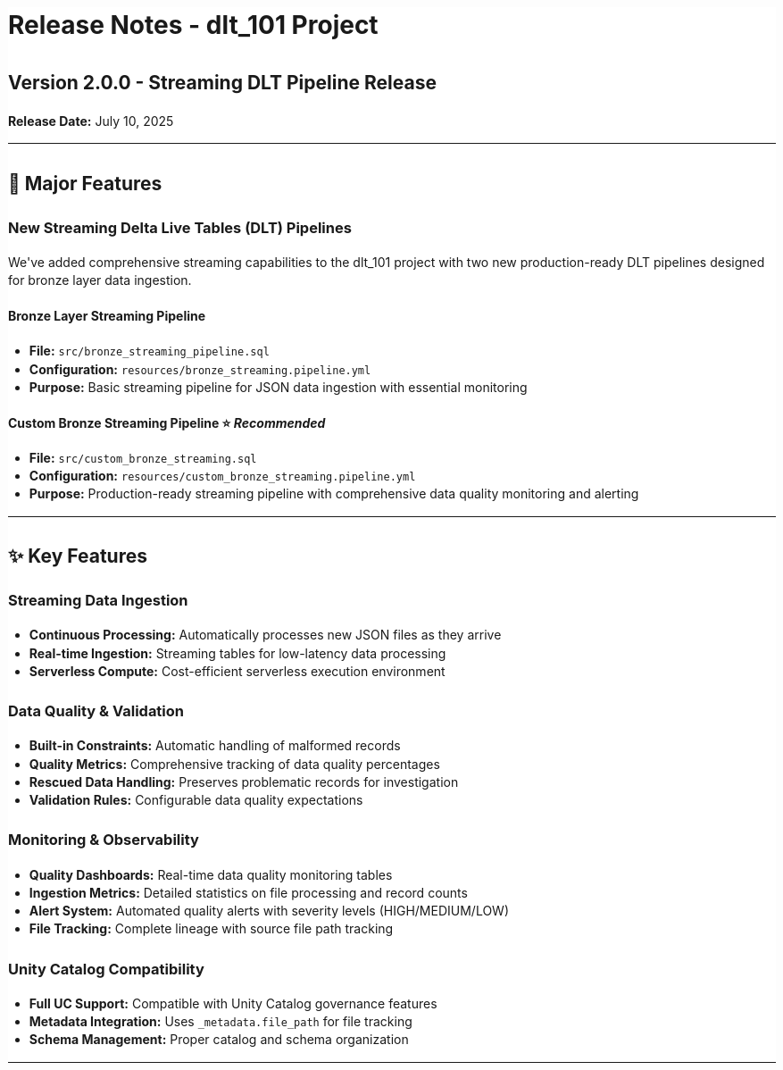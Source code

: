 # Release Notes - dlt_101 Project

## Version 2.0.0 - Streaming DLT Pipeline Release
**Release Date:** July 10, 2025

---

## 🚀 **Major Features**

### **New Streaming Delta Live Tables (DLT) Pipelines**
We've added comprehensive streaming capabilities to the dlt_101 project with two new production-ready DLT pipelines designed for bronze layer data ingestion.

#### **Bronze Layer Streaming Pipeline**
- **File:** `src/bronze_streaming_pipeline.sql`
- **Configuration:** `resources/bronze_streaming.pipeline.yml`
- **Purpose:** Basic streaming pipeline for JSON data ingestion with essential monitoring

#### **Custom Bronze Streaming Pipeline** ⭐ *Recommended*
- **File:** `src/custom_bronze_streaming.sql`
- **Configuration:** `resources/custom_bronze_streaming.pipeline.yml`
- **Purpose:** Production-ready streaming pipeline with comprehensive data quality monitoring and alerting

---

## ✨ **Key Features**

### **Streaming Data Ingestion**
- **Continuous Processing:** Automatically processes new JSON files as they arrive
- **Real-time Ingestion:** Streaming tables for low-latency data processing
- **Serverless Compute:** Cost-efficient serverless execution environment

### **Data Quality & Validation**
- **Built-in Constraints:** Automatic handling of malformed records
- **Quality Metrics:** Comprehensive tracking of data quality percentages
- **Rescued Data Handling:** Preserves problematic records for investigation
- **Validation Rules:** Configurable data quality expectations

### **Monitoring & Observability**
- **Quality Dashboards:** Real-time data quality monitoring tables
- **Ingestion Metrics:** Detailed statistics on file processing and record counts
- **Alert System:** Automated quality alerts with severity levels (HIGH/MEDIUM/LOW)
- **File Tracking:** Complete lineage with source file path tracking

### **Unity Catalog Compatibility**
- **Full UC Support:** Compatible with Unity Catalog governance features
- **Metadata Integration:** Uses `_metadata.file_path` for file tracking
- **Schema Management:** Proper catalog and schema organization

---